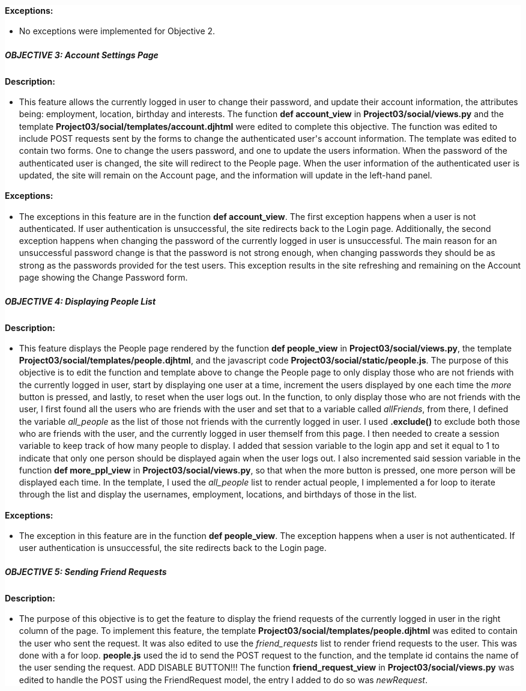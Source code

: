**Exceptions:**
- No exceptions were implemented for Objective 2.

 ##### **OBJECTIVE 3: Account Settings Page**
 **Description:**
 - This feature allows the currently logged in user to change their password, and update their account information, the attributes being: employment, location, birthday and interests. The function **def account_view** in **Project03/social/views.py** and the template **Project03/social/templates/account.djhtml** were edited to complete this objective. The function was edited to include POST requests sent by the forms to change the authenticated user's account information. The template was edited to contain two forms. One to change the users password, and one to update the users information. When the password of the authenticated user is changed, the site will redirect to the People page. When the user information of the authenticated user is updated, the site will remain on the Account page, and the information will update in the left-hand panel. 
 
**Exceptions:**
- The exceptions in this feature are in the function **def account_view**. The first exception happens when a user is not authenticated. If user authentication is unsuccessful, the site redirects back to the Login page. Additionally, the second exception happens when changing the password of the currently logged in user is unsuccessful. The main reason for an unsuccessful password change is that the password is not strong enough, when changing passwords they should be as strong as the passwords provided for the test users. This exception results in the site refreshing and remaining on the Account page showing the Change Password form.

 ##### **OBJECTIVE 4: Displaying People List**
 **Description:**
 - This feature displays the People page rendered by the function **def people_view** in **Project03/social/views.py**, the template **Project03/social/templates/people.djhtml**, and the javascript code **Project03/social/static/people.js**. The purpose of this objective is to edit the function and template above to change the People page to only display those who are not friends with the currently logged in user, start by displaying one user at a time, increment the users displayed by one each time the *more* button is pressed, and lastly, to reset when the user logs out. In the function, to only display those who are not friends with the user, I first found all the users who are friends with the user and set that to a variable called *allFriends*, from there, I defined the variable *all_people* as the list of those not friends with the currently logged in user. I used **.exclude()** to exclude both those who are friends with the user, and the currently logged in user themself from this page. I then needed to create a session variable to keep track of how many people to display. I added that session variable to the login app and set it equal to 1 to indicate that only one person should be displayed again when the user logs out. I also incremented said session variable in the function **def more_ppl_view** in **Project03/social/views.py**, so that when the more button is pressed, one more person will be displayed each time. In the template, I used the *all_people* list to render actual people, I implemented a for loop to iterate through the list and display the usernames, employment, locations, and birthdays of those in the list. 
 
**Exceptions:**
- The exception in this feature are in the function **def people_view**. The exception happens when a user is not authenticated. If user authentication is unsuccessful, the site redirects back to the Login page.

 ##### **OBJECTIVE 5: Sending Friend Requests**
 **Description:**
 - The purpose of this objective is to get the feature to display the friend requests of the currently logged in user in the right column of the page. To implement this feature, the template **Project03/social/templates/people.djhtml** was edited to contain the user who sent the request. It was also edited to use the *friend_requests* list to render friend requests to the user. This was done with a for loop. **people.js** used the id to send the POST request to the function, and the template id contains the name of the user sending the request. ADD DISABLE BUTTON!!! The function **friend_request_view** in **Project03/social/views.py** was edited to handle the POST using the FriendRequest model, the entry I added to do so was *newRequest*. 
 